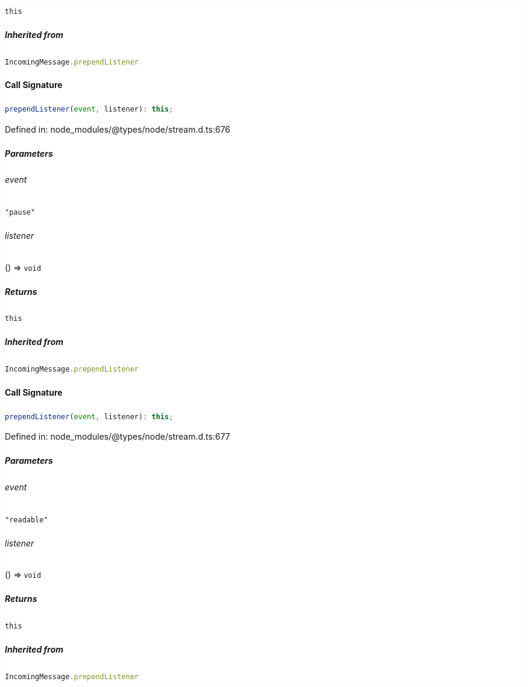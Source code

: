 `this`

##### Inherited from

```ts
IncomingMessage.prependListener
```

#### Call Signature

```ts
prependListener(event, listener): this;
```

Defined in: node\_modules/@types/node/stream.d.ts:676

##### Parameters

###### event

`"pause"`

###### listener

() => `void`

##### Returns

`this`

##### Inherited from

```ts
IncomingMessage.prependListener
```

#### Call Signature

```ts
prependListener(event, listener): this;
```

Defined in: node\_modules/@types/node/stream.d.ts:677

##### Parameters

###### event

`"readable"`

###### listener

() => `void`

##### Returns

`this`

##### Inherited from

```ts
IncomingMessage.prependListener
```
